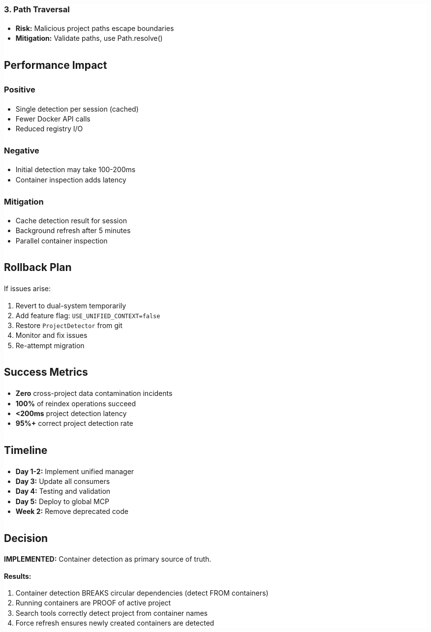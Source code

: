 ### 3. Path Traversal
- **Risk:** Malicious project paths escape boundaries
- **Mitigation:** Validate paths, use Path.resolve()

## Performance Impact

### Positive
- Single detection per session (cached)
- Fewer Docker API calls
- Reduced registry I/O

### Negative
- Initial detection may take 100-200ms
- Container inspection adds latency

### Mitigation
- Cache detection result for session
- Background refresh after 5 minutes
- Parallel container inspection

## Rollback Plan

If issues arise:
1. Revert to dual-system temporarily
2. Add feature flag: `USE_UNIFIED_CONTEXT=false`
3. Restore `ProjectDetector` from git
4. Monitor and fix issues
5. Re-attempt migration

## Success Metrics

- **Zero** cross-project data contamination incidents
- **100%** of reindex operations succeed
- **<200ms** project detection latency
- **95%+** correct project detection rate

## Timeline

- **Day 1-2:** Implement unified manager
- **Day 3:** Update all consumers
- **Day 4:** Testing and validation
- **Day 5:** Deploy to global MCP
- **Week 2:** Remove deprecated code

## Decision

**IMPLEMENTED:** Container detection as primary source of truth.

**Results:**
1. Container detection BREAKS circular dependencies (detect FROM containers)
2. Running containers are PROOF of active project
3. Search tools correctly detect project from container names
4. Force refresh ensures newly created containers are detected
